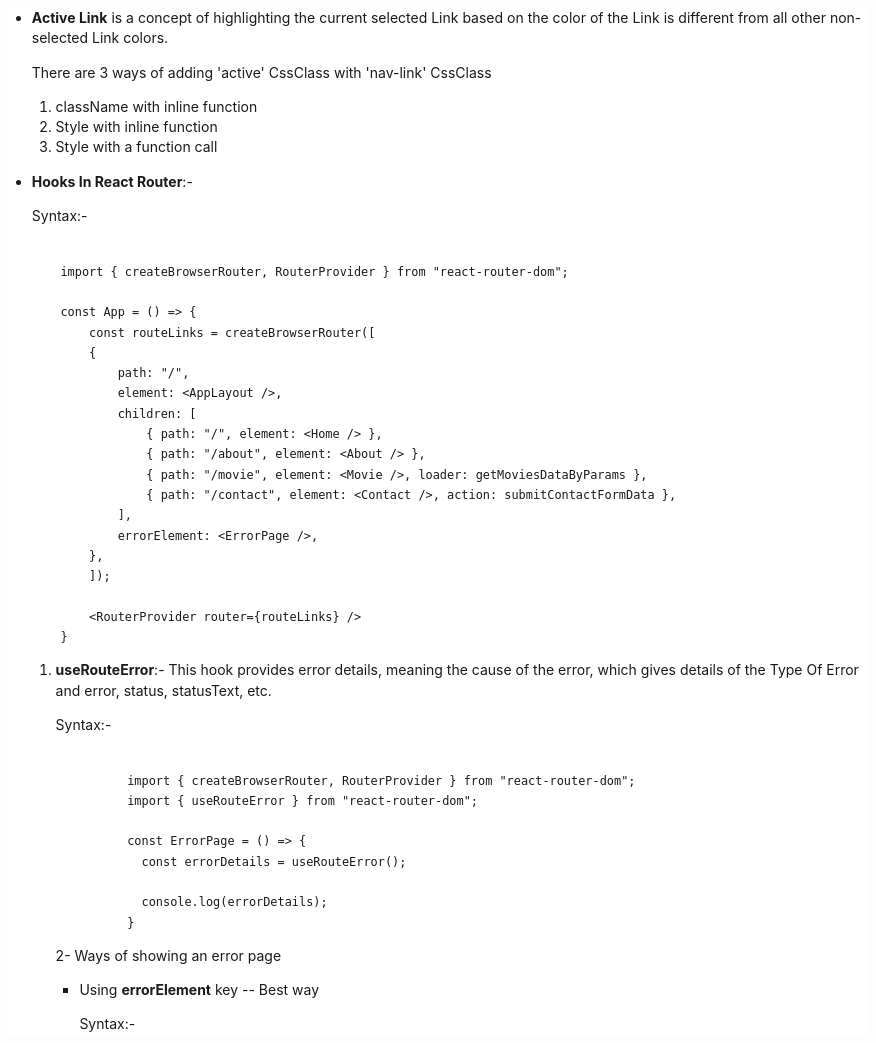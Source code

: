 - **Active Link** is a concept of highlighting the current selected Link based on the color of the Link is different from all other non-selected Link colors.

    There are 3 ways of adding 'active' CssClass with 'nav-link' CssClass

    1. className with inline function
    2. Style with inline function
    3. Style with a function call

- **Hooks In React Router**:-

    Syntax:- 

    ```JSX

        import { createBrowserRouter, RouterProvider } from "react-router-dom";        

        const App = () => {    
            const routeLinks = createBrowserRouter([
            {
                path: "/",
                element: <AppLayout />,
                children: [
                    { path: "/", element: <Home /> },
                    { path: "/about", element: <About /> },
                    { path: "/movie", element: <Movie />, loader: getMoviesDataByParams },
                    { path: "/contact", element: <Contact />, action: submitContactFormData },
                ],
                errorElement: <ErrorPage />,
            },
            ]);

            <RouterProvider router={routeLinks} />
        }

    ```

    1. **useRouteError**:- This hook provides error details, meaning the cause of the error, which gives details of the Type Of Error and error, status, statusText, etc.

        Syntax:-

        ```JSX

                  import { createBrowserRouter, RouterProvider } from "react-router-dom";
                  import { useRouteError } from "react-router-dom";

                  const ErrorPage = () => {
                    const errorDetails = useRouteError();

                    console.log(errorDetails);
                  }

        ```

        2- Ways of showing an error page

        - Using **errorElement** key -- Best way

            Syntax:- 
